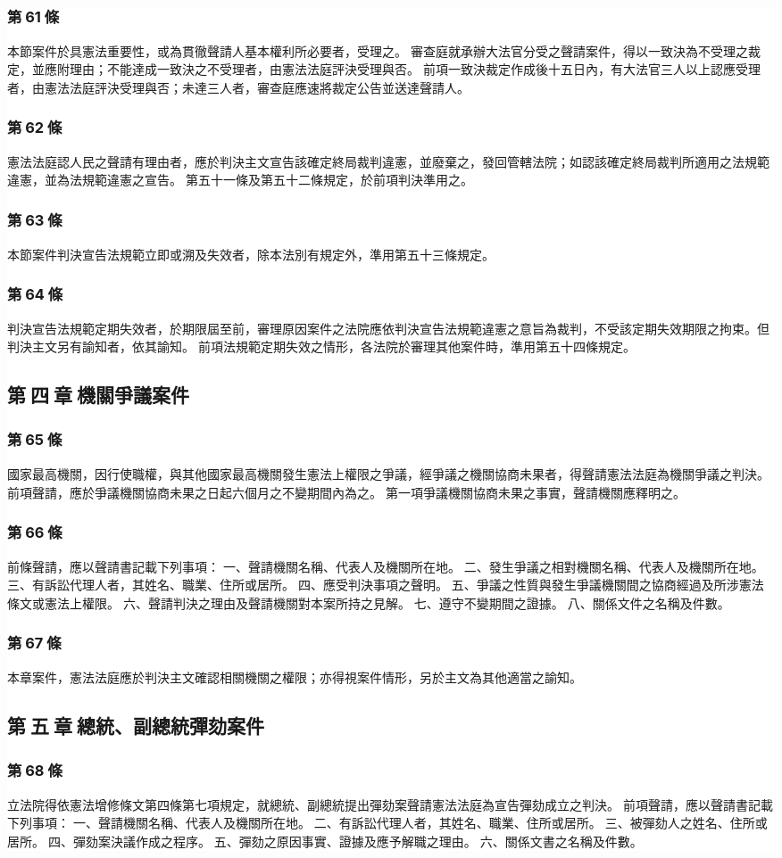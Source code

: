 ### 第 61 條

本節案件於具憲法重要性，或為貫徹聲請人基本權利所必要者，受理之。
審查庭就承辦大法官分受之聲請案件，得以一致決為不受理之裁定，並應附理由；不能達成一致決之不受理者，由憲法法庭評決受理與否。
前項一致決裁定作成後十五日內，有大法官三人以上認應受理者，由憲法法庭評決受理與否；未達三人者，審查庭應速將裁定公告並送達聲請人。

### 第 62 條

憲法法庭認人民之聲請有理由者，應於判決主文宣告該確定終局裁判違憲，並廢棄之，發回管轄法院；如認該確定終局裁判所適用之法規範違憲，並為法規範違憲之宣告。
第五十一條及第五十二條規定，於前項判決準用之。

### 第 63 條

本節案件判決宣告法規範立即或溯及失效者，除本法別有規定外，準用第五十三條規定。

### 第 64 條

判決宣告法規範定期失效者，於期限屆至前，審理原因案件之法院應依判決宣告法規範違憲之意旨為裁判，不受該定期失效期限之拘束。但判決主文另有諭知者，依其諭知。
前項法規範定期失效之情形，各法院於審理其他案件時，準用第五十四條規定。

##    第 四 章 機關爭議案件

### 第 65 條

國家最高機關，因行使職權，與其他國家最高機關發生憲法上權限之爭議，經爭議之機關協商未果者，得聲請憲法法庭為機關爭議之判決。
前項聲請，應於爭議機關協商未果之日起六個月之不變期間內為之。
第一項爭議機關協商未果之事實，聲請機關應釋明之。

### 第 66 條

前條聲請，應以聲請書記載下列事項：
一、聲請機關名稱、代表人及機關所在地。
二、發生爭議之相對機關名稱、代表人及機關所在地。
三、有訴訟代理人者，其姓名、職業、住所或居所。
四、應受判決事項之聲明。
五、爭議之性質與發生爭議機關間之協商經過及所涉憲法條文或憲法上權限。
六、聲請判決之理由及聲請機關對本案所持之見解。
七、遵守不變期間之證據。
八、關係文件之名稱及件數。

### 第 67 條

本章案件，憲法法庭應於判決主文確認相關機關之權限；亦得視案件情形，另於主文為其他適當之諭知。

##    第 五 章 總統、副總統彈劾案件

### 第 68 條

立法院得依憲法增修條文第四條第七項規定，就總統、副總統提出彈劾案聲請憲法法庭為宣告彈劾成立之判決。
前項聲請，應以聲請書記載下列事項：
一、聲請機關名稱、代表人及機關所在地。
二、有訴訟代理人者，其姓名、職業、住所或居所。
三、被彈劾人之姓名、住所或居所。
四、彈劾案決議作成之程序。
五、彈劾之原因事實、證據及應予解職之理由。
六、關係文書之名稱及件數。
